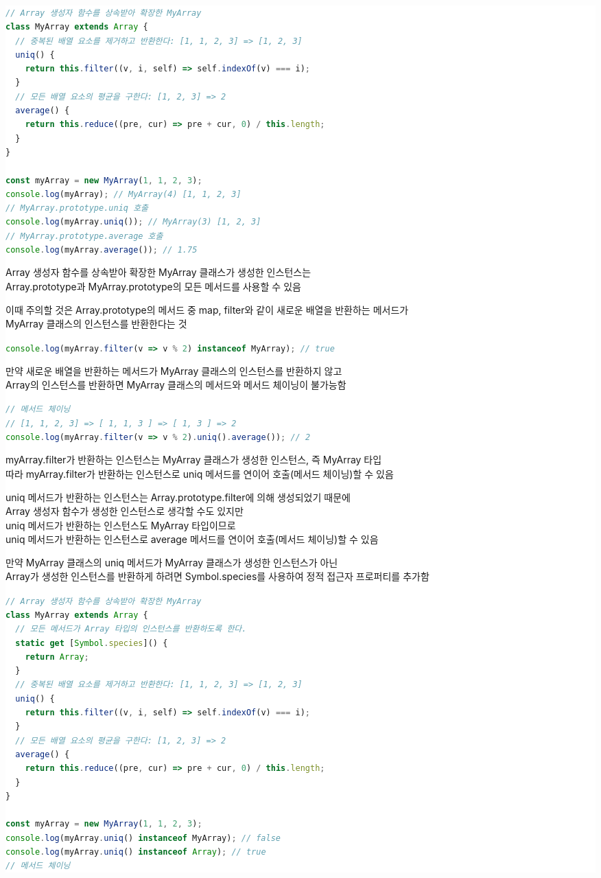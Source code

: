 ```js
// Array 생성자 함수를 상속받아 확장한 MyArray
class MyArray extends Array {
  // 중복된 배열 요소를 제거하고 반환한다: [1, 1, 2, 3] => [1, 2, 3]
  uniq() {
    return this.filter((v, i, self) => self.indexOf(v) === i);
  }
  // 모든 배열 요소의 평균을 구한다: [1, 2, 3] => 2
  average() {
    return this.reduce((pre, cur) => pre + cur, 0) / this.length;
  }
}

const myArray = new MyArray(1, 1, 2, 3);
console.log(myArray); // MyArray(4) [1, 1, 2, 3]
// MyArray.prototype.uniq 호출
console.log(myArray.uniq()); // MyArray(3) [1, 2, 3]
// MyArray.prototype.average 호출
console.log(myArray.average()); // 1.75
```
Array 생성자 함수를 상속받아 확장한 MyArray 클래스가 생성한 인스턴스는   
Array.prototype과 MyArray.prototype의 모든 메서드를 사용할 수 있음 

이때 주의할 것은 Array.prototype의 메서드 중 map, filter와 같이 새로운 배열을 반환하는 메서드가  
MyArray 클래스의 인스턴스를 반환한다는 것
```js
console.log(myArray.filter(v => v % 2) instanceof MyArray); // true
```
만약 새로운 배열을 반환하는 메서드가 MyArray 클래스의 인스턴스를 반환하지 않고   
Array의 인스턴스를 반환하면 MyArray 클래스의 메서드와 메서드 체이닝이 불가능함  
```js
// 메서드 체이닝
// [1, 1, 2, 3] => [ 1, 1, 3 ] => [ 1, 3 ] => 2
console.log(myArray.filter(v => v % 2).uniq().average()); // 2
```
myArray.filter가 반환하는 인스턴스는 MyArray 클래스가 생성한 인스턴스, 즉 MyArray 타입   
따라 myArray.filter가 반환하는 인스턴스로 uniq 메서드를 연이어 호출(메서드 체이닝)할 수 있음  

uniq 메서드가 반환하는 인스턴스는 Array.prototype.filter에 의해 생성되었기 때문에   
Array 생성자 함수가 생성한 인스턴스로 생각할 수도 있지만   
uniq 메서드가 반환하는 인스턴스도 MyArray 타입이므로  
uniq 메서드가 반환하는 인스턴스로 average 메서드를 연이어 호출(메서드 체이닝)할 수 있음  

만약 MyArray 클래스의 uniq 메서드가 MyArray 클래스가 생성한 인스턴스가 아닌   
Array가 생성한 인스턴스를 반환하게 하려면 Symbol.species를 사용하여 정적 접근자 프로퍼티를 추가함
```js
// Array 생성자 함수를 상속받아 확장한 MyArray
class MyArray extends Array {  
  // 모든 메서드가 Array 타입의 인스턴스를 반환하도록 한다.
  static get [Symbol.species]() {
    return Array;
  }
  // 중복된 배열 요소를 제거하고 반환한다: [1, 1, 2, 3] => [1, 2, 3]
  uniq() {
    return this.filter((v, i, self) => self.indexOf(v) === i);
  }
  // 모든 배열 요소의 평균을 구한다: [1, 2, 3] => 2
  average() {
    return this.reduce((pre, cur) => pre + cur, 0) / this.length;
  }
}

const myArray = new MyArray(1, 1, 2, 3);
console.log(myArray.uniq() instanceof MyArray); // false
console.log(myArray.uniq() instanceof Array); // true
// 메서드 체이닝
```